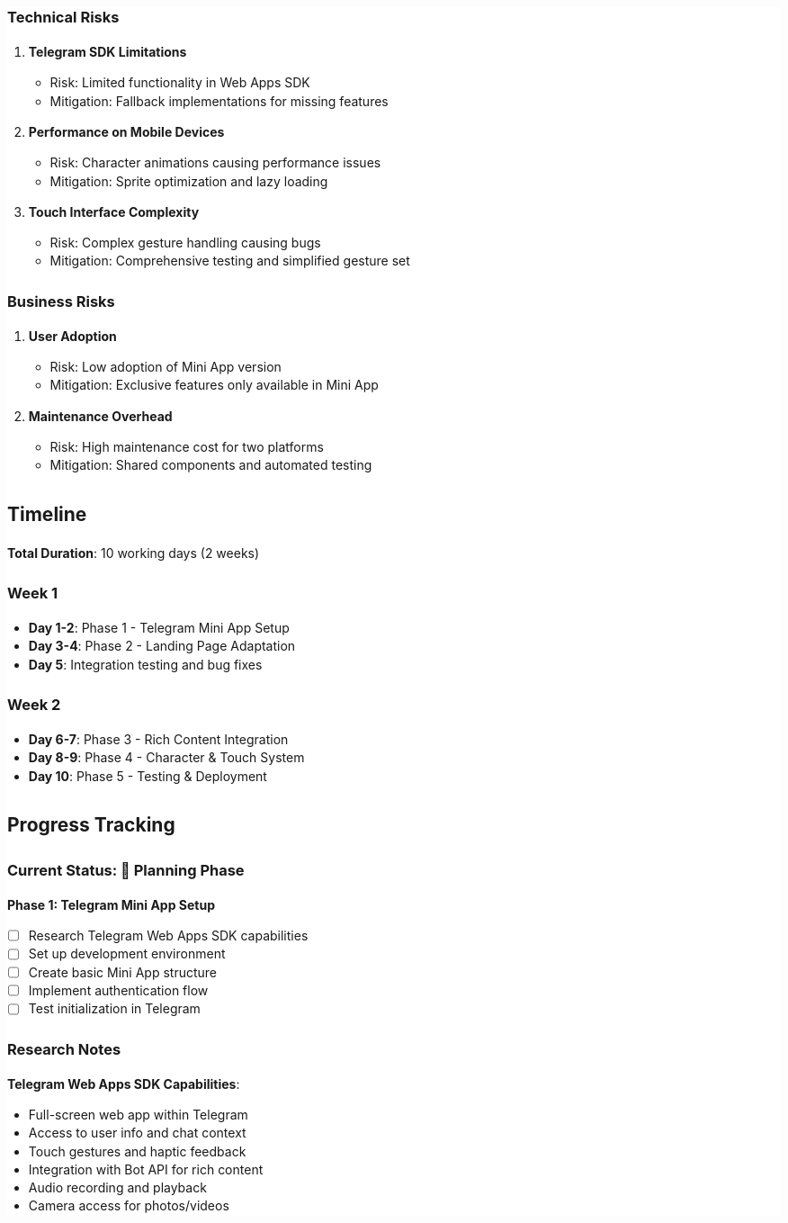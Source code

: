 ### Technical Risks
1. **Telegram SDK Limitations**
   - Risk: Limited functionality in Web Apps SDK
   - Mitigation: Fallback implementations for missing features

2. **Performance on Mobile Devices**
   - Risk: Character animations causing performance issues
   - Mitigation: Sprite optimization and lazy loading

3. **Touch Interface Complexity**
   - Risk: Complex gesture handling causing bugs
   - Mitigation: Comprehensive testing and simplified gesture set

### Business Risks
1. **User Adoption**
   - Risk: Low adoption of Mini App version
   - Mitigation: Exclusive features only available in Mini App

2. **Maintenance Overhead**
   - Risk: High maintenance cost for two platforms
   - Mitigation: Shared components and automated testing

## Timeline

**Total Duration**: 10 working days (2 weeks)

### Week 1
- **Day 1-2**: Phase 1 - Telegram Mini App Setup
- **Day 3-4**: Phase 2 - Landing Page Adaptation
- **Day 5**: Integration testing and bug fixes

### Week 2
- **Day 6-7**: Phase 3 - Rich Content Integration
- **Day 8-9**: Phase 4 - Character & Touch System
- **Day 10**: Phase 5 - Testing & Deployment

## Progress Tracking

### Current Status: 🔄 Planning Phase

**Phase 1: Telegram Mini App Setup**
- [ ] Research Telegram Web Apps SDK capabilities
- [ ] Set up development environment
- [ ] Create basic Mini App structure
- [ ] Implement authentication flow
- [ ] Test initialization in Telegram

### Research Notes

**Telegram Web Apps SDK Capabilities**:
- Full-screen web app within Telegram
- Access to user info and chat context
- Touch gestures and haptic feedback
- Integration with Bot API for rich content
- Audio recording and playback
- Camera access for photos/videos
